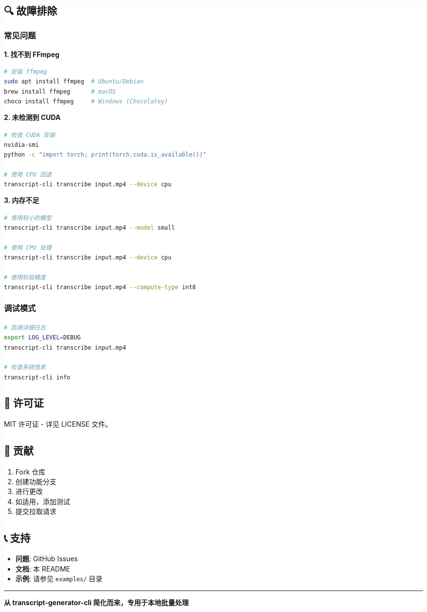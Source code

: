 ## 🔍 故障排除

### 常见问题

**1. 找不到 FFmpeg**
```bash
# 安装 ffmpeg
sudo apt install ffmpeg  # Ubuntu/Debian
brew install ffmpeg      # macOS
choco install ffmpeg     # Windows (Chocolatey)
```

**2. 未检测到 CUDA**
```bash
# 检查 CUDA 安装
nvidia-smi
python -c "import torch; print(torch.cuda.is_available())"

# 使用 CPU 回退
transcript-cli transcribe input.mp4 --device cpu
```

**3. 内存不足**
```bash
# 使用较小的模型
transcript-cli transcribe input.mp4 --model small

# 使用 CPU 处理
transcript-cli transcribe input.mp4 --device cpu

# 使用较低精度
transcript-cli transcribe input.mp4 --compute-type int8
```

### 调试模式

```bash
# 启用详细日志
export LOG_LEVEL=DEBUG
transcript-cli transcribe input.mp4

# 检查系统信息
transcript-cli info
```

## 📝 许可证

MIT 许可证 - 详见 LICENSE 文件。

## 🤝 贡献

1. Fork 仓库
2. 创建功能分支
3. 进行更改
4. 如适用，添加测试
5. 提交拉取请求

## 📞 支持

- **问题**: GitHub Issues
- **文档**: 本 README
- **示例**: 请参见 `examples/` 目录

---

**从 transcript-generator-cli 简化而来，专用于本地批量处理** 